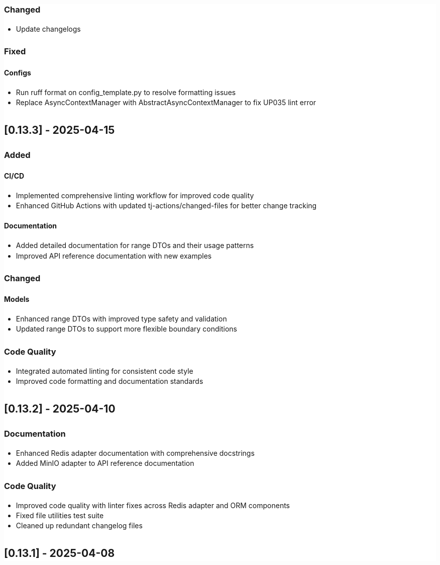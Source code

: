 ### Changed

- Update changelogs

### Fixed

#### Configs

- Run ruff format on config_template.py to resolve formatting issues
- Replace AsyncContextManager with AbstractAsyncContextManager to fix UP035 lint error

## [0.13.3] - 2025-04-15

### Added

#### CI/CD

- Implemented comprehensive linting workflow for improved code quality
- Enhanced GitHub Actions with updated tj-actions/changed-files for better change tracking

#### Documentation

- Added detailed documentation for range DTOs and their usage patterns
- Improved API reference documentation with new examples

### Changed

#### Models

- Enhanced range DTOs with improved type safety and validation
- Updated range DTOs to support more flexible boundary conditions

### Code Quality

- Integrated automated linting for consistent code style
- Improved code formatting and documentation standards

## [0.13.2] - 2025-04-10

### Documentation

- Enhanced Redis adapter documentation with comprehensive docstrings
- Added MinIO adapter to API reference documentation

### Code Quality

- Improved code quality with linter fixes across Redis adapter and ORM components
- Fixed file utilities test suite
- Cleaned up redundant changelog files

## [0.13.1] - 2025-04-08
